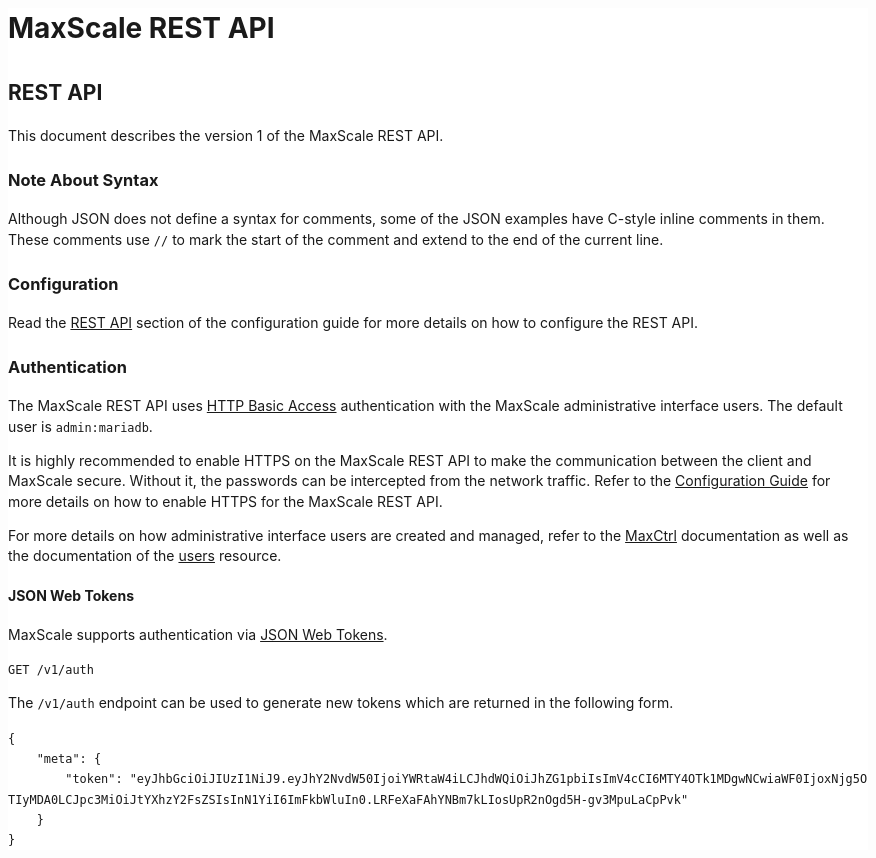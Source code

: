 # MaxScale REST API

## REST API

This document describes the version 1 of the MaxScale REST API.

### Note About Syntax

Although JSON does not define a syntax for comments, some of the JSON examples
have C-style inline comments in them. These comments use `//` to mark the start
of the comment and extend to the end of the current line.

### Configuration

Read the [REST API](../../maxscale-archive/archive/mariadb-maxscale-25-01/mariadb-maxscale-25-01-getting-started/mariadb-maxscale-2501-maxscale-2501-mariadb-maxscale-configuration-guide.md)
section of the configuration guide for more details on how to configure the REST API.

### Authentication

The MaxScale REST API uses [HTTP Basic Access](https://tools.ietf.org/html/rfc2617#section-2)
authentication with the MaxScale administrative interface users. The default
user is `admin:mariadb`.

It is highly recommended to enable HTTPS on the MaxScale REST API to make the
communication between the client and MaxScale secure. Without it, the passwords
can be intercepted from the network traffic. Refer to the [Configuration Guide](../../maxscale-archive/archive/mariadb-maxscale-25-01/mariadb-maxscale-25-01-getting-started/mariadb-maxscale-2501-maxscale-2501-mariadb-maxscale-configuration-guide.md) for more
details on how to enable HTTPS for the MaxScale REST API.

For more details on how administrative interface users are created and managed,
refer to the [MaxCtrl](../../maxscale-archive/archive/mariadb-maxscale-25-01/mariadb-maxscale-25-01-reference/mariadb-maxscale-2501-maxscale-2501-maxctrl.md) documentation as well as the
documentation of the [users](../../maxscale-archive/archive/mariadb-maxscale-25-01/mariadb-maxscale-25-01-rest-api/mariadb-maxscale-2501-maxscale-2501-admin-user-resource.md) resource.

#### JSON Web Tokens

MaxScale supports authentication via [JSON Web Tokens](https://tools.ietf.org/html/rfc7519).

```
GET /v1/auth
```

The `/v1/auth` endpoint can be used to generate new tokens which are returned in
the following form.

```
{
    "meta": {
        "token": "eyJhbGciOiJIUzI1NiJ9.eyJhY2NvdW50IjoiYWRtaW4iLCJhdWQiOiJhZG1pbiIsImV4cCI6MTY4OTk1MDgwNCwiaWF0IjoxNjg5OTIyMDA0LCJpc3MiOiJtYXhzY2FsZSIsInN1YiI6ImFkbWluIn0.LRFeXaFAhYNBm7kLIosUpR2nOgd5H-gv3MpuLaCpPvk"
    }
}
```

